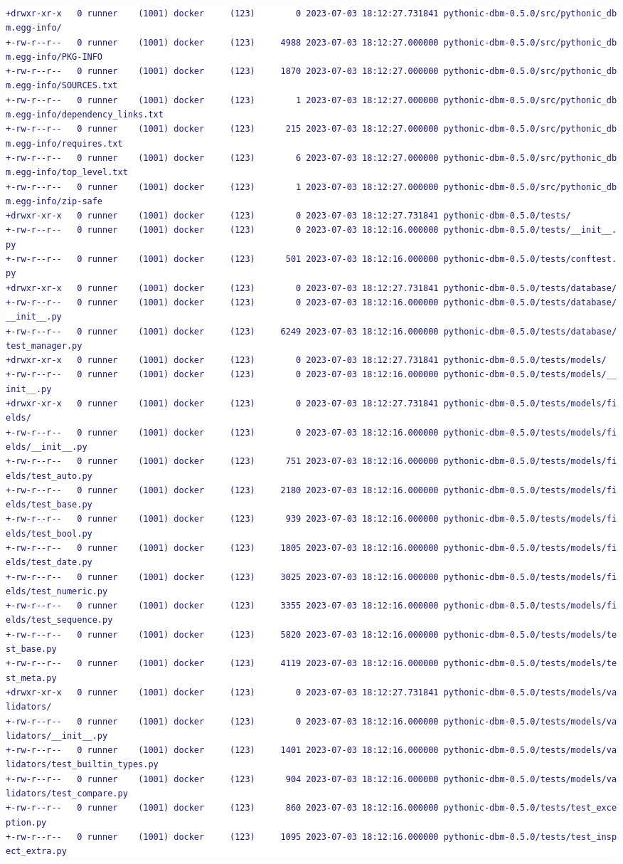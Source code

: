 ```diff
+drwxr-xr-x   0 runner    (1001) docker     (123)        0 2023-07-03 18:12:27.731841 pythonic-dbm-0.5.0/src/pythonic_dbm.egg-info/
+-rw-r--r--   0 runner    (1001) docker     (123)     4988 2023-07-03 18:12:27.000000 pythonic-dbm-0.5.0/src/pythonic_dbm.egg-info/PKG-INFO
+-rw-r--r--   0 runner    (1001) docker     (123)     1870 2023-07-03 18:12:27.000000 pythonic-dbm-0.5.0/src/pythonic_dbm.egg-info/SOURCES.txt
+-rw-r--r--   0 runner    (1001) docker     (123)        1 2023-07-03 18:12:27.000000 pythonic-dbm-0.5.0/src/pythonic_dbm.egg-info/dependency_links.txt
+-rw-r--r--   0 runner    (1001) docker     (123)      215 2023-07-03 18:12:27.000000 pythonic-dbm-0.5.0/src/pythonic_dbm.egg-info/requires.txt
+-rw-r--r--   0 runner    (1001) docker     (123)        6 2023-07-03 18:12:27.000000 pythonic-dbm-0.5.0/src/pythonic_dbm.egg-info/top_level.txt
+-rw-r--r--   0 runner    (1001) docker     (123)        1 2023-07-03 18:12:27.000000 pythonic-dbm-0.5.0/src/pythonic_dbm.egg-info/zip-safe
+drwxr-xr-x   0 runner    (1001) docker     (123)        0 2023-07-03 18:12:27.731841 pythonic-dbm-0.5.0/tests/
+-rw-r--r--   0 runner    (1001) docker     (123)        0 2023-07-03 18:12:16.000000 pythonic-dbm-0.5.0/tests/__init__.py
+-rw-r--r--   0 runner    (1001) docker     (123)      501 2023-07-03 18:12:16.000000 pythonic-dbm-0.5.0/tests/conftest.py
+drwxr-xr-x   0 runner    (1001) docker     (123)        0 2023-07-03 18:12:27.731841 pythonic-dbm-0.5.0/tests/database/
+-rw-r--r--   0 runner    (1001) docker     (123)        0 2023-07-03 18:12:16.000000 pythonic-dbm-0.5.0/tests/database/__init__.py
+-rw-r--r--   0 runner    (1001) docker     (123)     6249 2023-07-03 18:12:16.000000 pythonic-dbm-0.5.0/tests/database/test_manager.py
+drwxr-xr-x   0 runner    (1001) docker     (123)        0 2023-07-03 18:12:27.731841 pythonic-dbm-0.5.0/tests/models/
+-rw-r--r--   0 runner    (1001) docker     (123)        0 2023-07-03 18:12:16.000000 pythonic-dbm-0.5.0/tests/models/__init__.py
+drwxr-xr-x   0 runner    (1001) docker     (123)        0 2023-07-03 18:12:27.731841 pythonic-dbm-0.5.0/tests/models/fields/
+-rw-r--r--   0 runner    (1001) docker     (123)        0 2023-07-03 18:12:16.000000 pythonic-dbm-0.5.0/tests/models/fields/__init__.py
+-rw-r--r--   0 runner    (1001) docker     (123)      751 2023-07-03 18:12:16.000000 pythonic-dbm-0.5.0/tests/models/fields/test_auto.py
+-rw-r--r--   0 runner    (1001) docker     (123)     2180 2023-07-03 18:12:16.000000 pythonic-dbm-0.5.0/tests/models/fields/test_base.py
+-rw-r--r--   0 runner    (1001) docker     (123)      939 2023-07-03 18:12:16.000000 pythonic-dbm-0.5.0/tests/models/fields/test_bool.py
+-rw-r--r--   0 runner    (1001) docker     (123)     1805 2023-07-03 18:12:16.000000 pythonic-dbm-0.5.0/tests/models/fields/test_date.py
+-rw-r--r--   0 runner    (1001) docker     (123)     3025 2023-07-03 18:12:16.000000 pythonic-dbm-0.5.0/tests/models/fields/test_numeric.py
+-rw-r--r--   0 runner    (1001) docker     (123)     3355 2023-07-03 18:12:16.000000 pythonic-dbm-0.5.0/tests/models/fields/test_sequence.py
+-rw-r--r--   0 runner    (1001) docker     (123)     5820 2023-07-03 18:12:16.000000 pythonic-dbm-0.5.0/tests/models/test_base.py
+-rw-r--r--   0 runner    (1001) docker     (123)     4119 2023-07-03 18:12:16.000000 pythonic-dbm-0.5.0/tests/models/test_meta.py
+drwxr-xr-x   0 runner    (1001) docker     (123)        0 2023-07-03 18:12:27.731841 pythonic-dbm-0.5.0/tests/models/validators/
+-rw-r--r--   0 runner    (1001) docker     (123)        0 2023-07-03 18:12:16.000000 pythonic-dbm-0.5.0/tests/models/validators/__init__.py
+-rw-r--r--   0 runner    (1001) docker     (123)     1401 2023-07-03 18:12:16.000000 pythonic-dbm-0.5.0/tests/models/validators/test_builtin_types.py
+-rw-r--r--   0 runner    (1001) docker     (123)      904 2023-07-03 18:12:16.000000 pythonic-dbm-0.5.0/tests/models/validators/test_compare.py
+-rw-r--r--   0 runner    (1001) docker     (123)      860 2023-07-03 18:12:16.000000 pythonic-dbm-0.5.0/tests/test_exception.py
+-rw-r--r--   0 runner    (1001) docker     (123)     1095 2023-07-03 18:12:16.000000 pythonic-dbm-0.5.0/tests/test_inspect_extra.py
```
